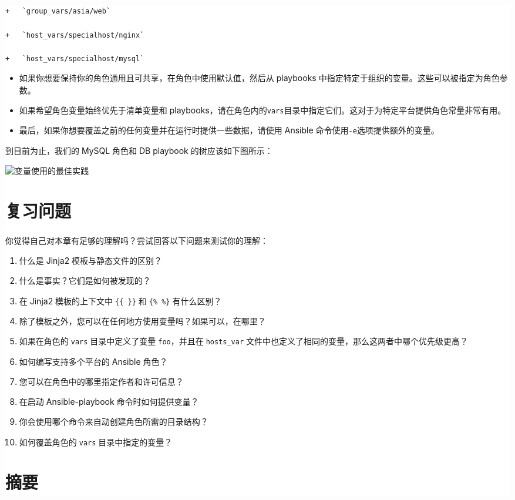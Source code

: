    +   `group_vars/asia/web`

    +   `host_vars/specialhost/nginx`

    +   `host_vars/specialhost/mysql`

+   如果你想要保持你的角色通用且可共享，在角色中使用默认值，然后从 playbooks 中指定特定于组织的变量。这些可以被指定为角色参数。

+   如果希望角色变量始终优先于清单变量和 playbooks，请在角色内的`vars`目录中指定它们。这对于为特定平台提供角色常量非常有用。

+   最后，如果你想要覆盖之前的任何变量并在运行时提供一些数据，请使用 Ansible 命令使用`-e`选项提供额外的变量。

到目前为止，我们的 MySQL 角色和 DB playbook 的树应该如下图所示：

![变量使用的最佳实践](https://github.com/OpenDocCN/freelearn-devops-pt2-zh/raw/master/docs/asb-plbk-ess/img/B03800_03_13.jpg)

# 复习问题

你觉得自己对本章有足够的理解吗？尝试回答以下问题来测试你的理解：

1.  什么是 Jinja2 模板与静态文件的区别？

1.  什么是事实？它们是如何被发现的？

1.  在 Jinja2 模板的上下文中 `{{ }}` 和 `{% %}` 有什么区别？

1.  除了模板之外，您可以在任何地方使用变量吗？如果可以，在哪里？

1.  如果在角色的 `vars` 目录中定义了变量 `foo`，并且在 `hosts_var` 文件中也定义了相同的变量，那么这两者中哪个优先级更高？

1.  如何编写支持多个平台的 Ansible 角色？

1.  您可以在角色中的哪里指定作者和许可信息？

1.  在启动 Ansible-playbook 命令时如何提供变量？

1.  你会使用哪个命令来自动创建角色所需的目录结构？

1.  如何覆盖角色的 `vars` 目录中指定的变量？

# 摘要

